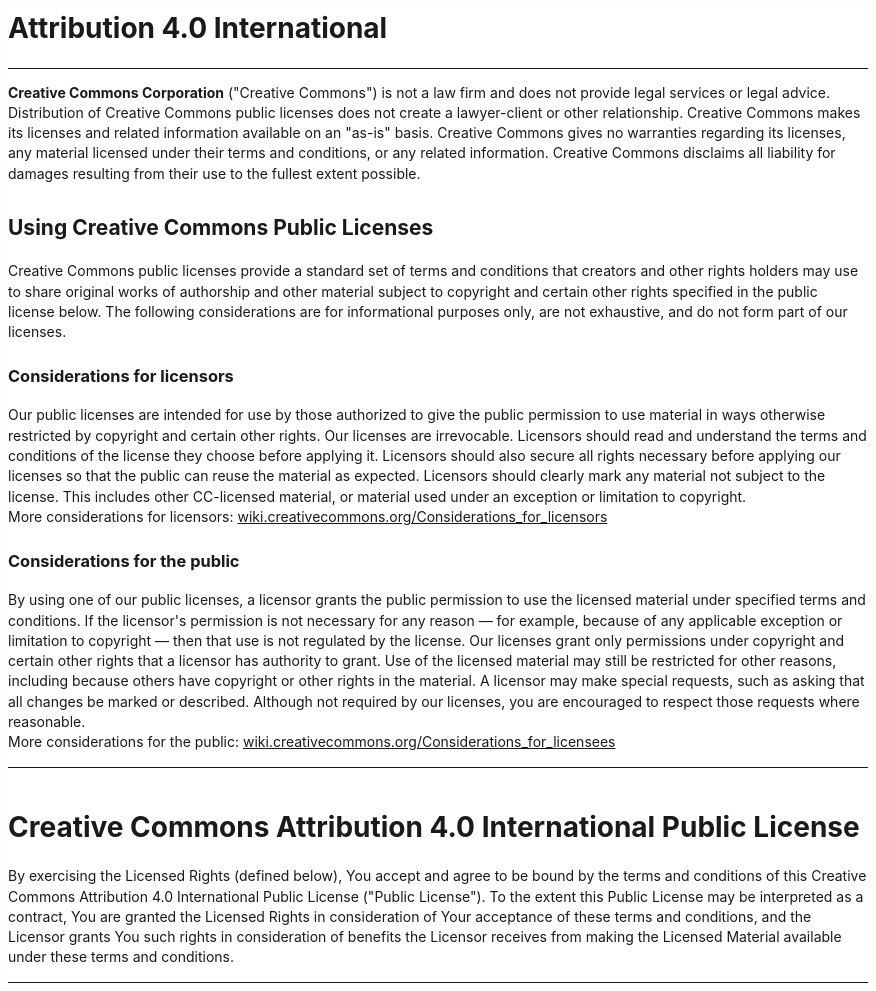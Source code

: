 
# Attribution 4.0 International

---

**Creative Commons Corporation** ("Creative Commons") is not a law firm and does not provide legal services or legal advice. Distribution of Creative Commons public licenses does not create a lawyer-client or other relationship. Creative Commons makes its licenses and related information available on an "as-is" basis. Creative Commons gives no warranties regarding its licenses, any material licensed under their terms and conditions, or any related information. Creative Commons disclaims all liability for damages resulting from their use to the fullest extent possible.

## Using Creative Commons Public Licenses

Creative Commons public licenses provide a standard set of terms and conditions that creators and other rights holders may use to share original works of authorship and other material subject to copyright and certain other rights specified in the public license below. The following considerations are for informational purposes only, are not exhaustive, and do not form part of our licenses.

### Considerations for licensors

Our public licenses are intended for use by those authorized to give the public permission to use material in ways otherwise restricted by copyright and certain other rights. Our licenses are irrevocable. Licensors should read and understand the terms and conditions of the license they choose before applying it. Licensors should also secure all rights necessary before applying our licenses so that the public can reuse the material as expected. Licensors should clearly mark any material not subject to the license. This includes other CC-licensed material, or material used under an exception or limitation to copyright.  
More considerations for licensors: [wiki.creativecommons.org/Considerations_for_licensors](https://wiki.creativecommons.org/Considerations_for_licensors)

### Considerations for the public

By using one of our public licenses, a licensor grants the public permission to use the licensed material under specified terms and conditions. If the licensor's permission is not necessary for any reason — for example, because of any applicable exception or limitation to copyright — then that use is not regulated by the license. Our licenses grant only permissions under copyright and certain other rights that a licensor has authority to grant. Use of the licensed material may still be restricted for other reasons, including because others have copyright or other rights in the material. A licensor may make special requests, such as asking that all changes be marked or described. Although not required by our licenses, you are encouraged to respect those requests where reasonable.  
More considerations for the public: [wiki.creativecommons.org/Considerations_for_licensees](https://wiki.creativecommons.org/Considerations_for_licensees)

---

# Creative Commons Attribution 4.0 International Public License

By exercising the Licensed Rights (defined below), You accept and agree to be bound by the terms and conditions of this Creative Commons Attribution 4.0 International Public License ("Public License"). To the extent this Public License may be interpreted as a contract, You are granted the Licensed Rights in consideration of Your acceptance of these terms and conditions, and the Licensor grants You such rights in consideration of benefits the Licensor receives from making the Licensed Material available under these terms and conditions.

---